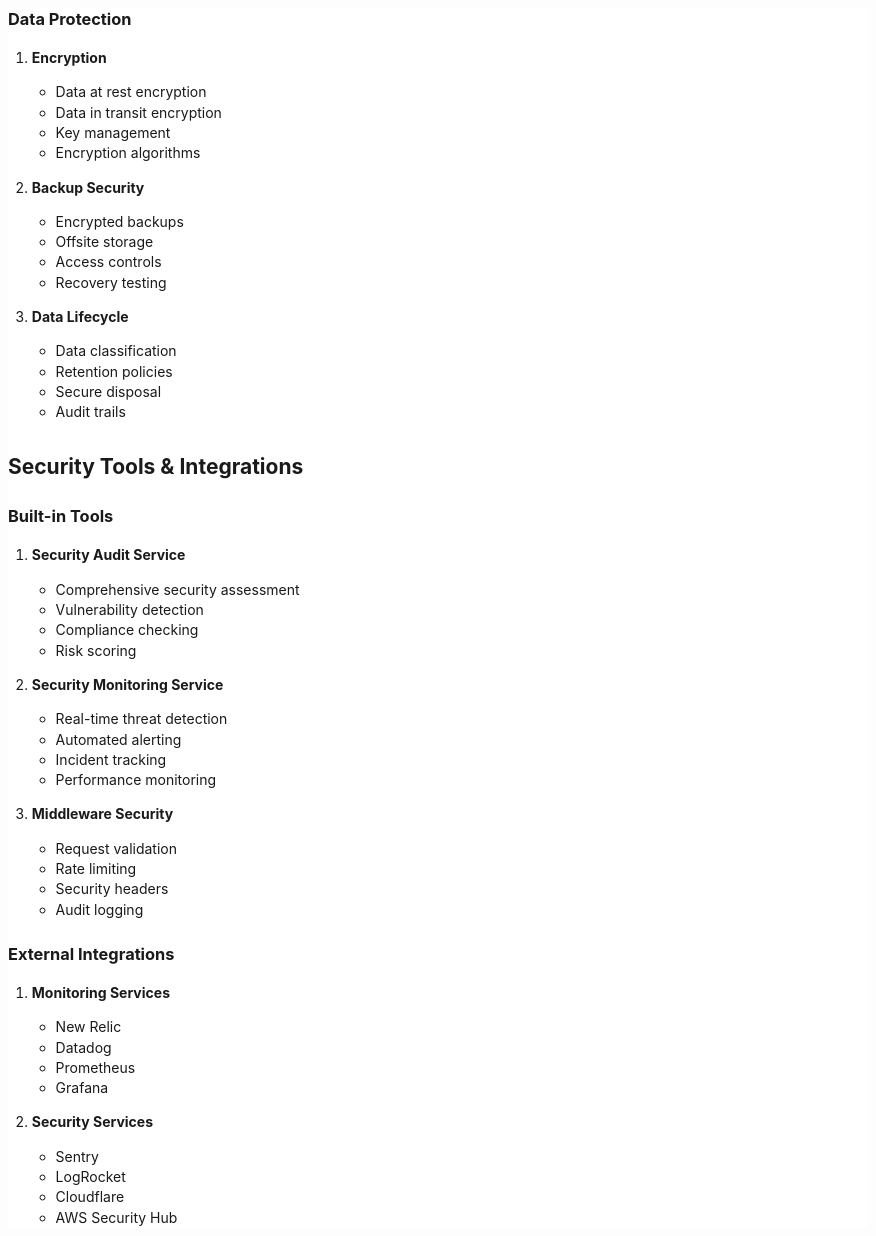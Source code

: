 ### Data Protection

1. **Encryption**
   - Data at rest encryption
   - Data in transit encryption
   - Key management
   - Encryption algorithms

2. **Backup Security**
   - Encrypted backups
   - Offsite storage
   - Access controls
   - Recovery testing

3. **Data Lifecycle**
   - Data classification
   - Retention policies
   - Secure disposal
   - Audit trails

## Security Tools & Integrations

### Built-in Tools

1. **Security Audit Service**
   - Comprehensive security assessment
   - Vulnerability detection
   - Compliance checking
   - Risk scoring

2. **Security Monitoring Service**
   - Real-time threat detection
   - Automated alerting
   - Incident tracking
   - Performance monitoring

3. **Middleware Security**
   - Request validation
   - Rate limiting
   - Security headers
   - Audit logging

### External Integrations

1. **Monitoring Services**
   - New Relic
   - Datadog
   - Prometheus
   - Grafana

2. **Security Services**
   - Sentry
   - LogRocket
   - Cloudflare
   - AWS Security Hub
